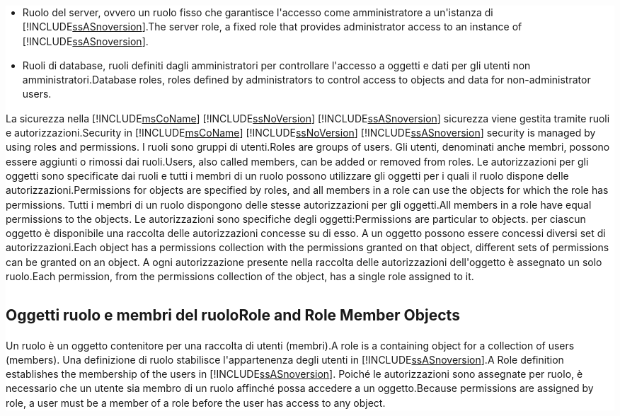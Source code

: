 -   <span data-ttu-id="8e25c-106">Ruolo del server, ovvero un ruolo fisso che garantisce l'accesso come amministratore a un'istanza di [!INCLUDE[ssASnoversion](../../../includes/ssasnoversion-md.md)].</span><span class="sxs-lookup"><span data-stu-id="8e25c-106">The server role, a fixed role that provides administrator access to an instance of [!INCLUDE[ssASnoversion](../../../includes/ssasnoversion-md.md)].</span></span>  
  
-   <span data-ttu-id="8e25c-107">Ruoli di database, ruoli definiti dagli amministratori per controllare l'accesso a oggetti e dati per gli utenti non amministratori.</span><span class="sxs-lookup"><span data-stu-id="8e25c-107">Database roles, roles defined by administrators to control access to objects and data for non-administrator users.</span></span>  
  
 <span data-ttu-id="8e25c-108">La sicurezza nella [!INCLUDE[msCoName](../../../includes/msconame-md.md)] [!INCLUDE[ssNoVersion](../../../includes/ssnoversion-md.md)] [!INCLUDE[ssASnoversion](../../../includes/ssasnoversion-md.md)] sicurezza viene gestita tramite ruoli e autorizzazioni.</span><span class="sxs-lookup"><span data-stu-id="8e25c-108">Security in [!INCLUDE[msCoName](../../../includes/msconame-md.md)] [!INCLUDE[ssNoVersion](../../../includes/ssnoversion-md.md)] [!INCLUDE[ssASnoversion](../../../includes/ssasnoversion-md.md)] security is managed by using roles and permissions.</span></span> <span data-ttu-id="8e25c-109">I ruoli sono gruppi di utenti.</span><span class="sxs-lookup"><span data-stu-id="8e25c-109">Roles are groups of users.</span></span> <span data-ttu-id="8e25c-110">Gli utenti, denominati anche membri, possono essere aggiunti o rimossi dai ruoli.</span><span class="sxs-lookup"><span data-stu-id="8e25c-110">Users, also called members, can be added or removed from roles.</span></span> <span data-ttu-id="8e25c-111">Le autorizzazioni per gli oggetti sono specificate dai ruoli e tutti i membri di un ruolo possono utilizzare gli oggetti per i quali il ruolo dispone delle autorizzazioni.</span><span class="sxs-lookup"><span data-stu-id="8e25c-111">Permissions for objects are specified by roles, and all members in a role can use the objects for which the role has permissions.</span></span> <span data-ttu-id="8e25c-112">Tutti i membri di un ruolo dispongono delle stesse autorizzazioni per gli oggetti.</span><span class="sxs-lookup"><span data-stu-id="8e25c-112">All members in a role have equal permissions to the objects.</span></span> <span data-ttu-id="8e25c-113">Le autorizzazioni sono specifiche degli oggetti:</span><span class="sxs-lookup"><span data-stu-id="8e25c-113">Permissions are particular to objects.</span></span> <span data-ttu-id="8e25c-114">per ciascun oggetto è disponibile una raccolta delle autorizzazioni concesse su di esso. A un oggetto possono essere concessi diversi set di autorizzazioni.</span><span class="sxs-lookup"><span data-stu-id="8e25c-114">Each object has a permissions collection with the permissions granted on that object, different sets of permissions can be granted on an object.</span></span> <span data-ttu-id="8e25c-115">A ogni autorizzazione presente nella raccolta delle autorizzazioni dell'oggetto è assegnato un solo ruolo.</span><span class="sxs-lookup"><span data-stu-id="8e25c-115">Each permission, from the permissions collection of the object, has a single role assigned to it.</span></span>  
  
## <a name="role-and-role-member-objects"></a><span data-ttu-id="8e25c-116">Oggetti ruolo e membri del ruolo</span><span class="sxs-lookup"><span data-stu-id="8e25c-116">Role and Role Member Objects</span></span>  
 <span data-ttu-id="8e25c-117">Un ruolo è un oggetto contenitore per una raccolta di utenti (membri).</span><span class="sxs-lookup"><span data-stu-id="8e25c-117">A role is a containing object for a collection of users (members).</span></span> <span data-ttu-id="8e25c-118">Una definizione di ruolo stabilisce l'appartenenza degli utenti in [!INCLUDE[ssASnoversion](../../../includes/ssasnoversion-md.md)].</span><span class="sxs-lookup"><span data-stu-id="8e25c-118">A Role definition establishes the membership of the users in [!INCLUDE[ssASnoversion](../../../includes/ssasnoversion-md.md)].</span></span> <span data-ttu-id="8e25c-119">Poiché le autorizzazioni sono assegnate per ruolo, è necessario che un utente sia membro di un ruolo affinché possa accedere a un oggetto.</span><span class="sxs-lookup"><span data-stu-id="8e25c-119">Because permissions are assigned by role, a user must be a member of a role before the user has access to any object.</span></span>  
  